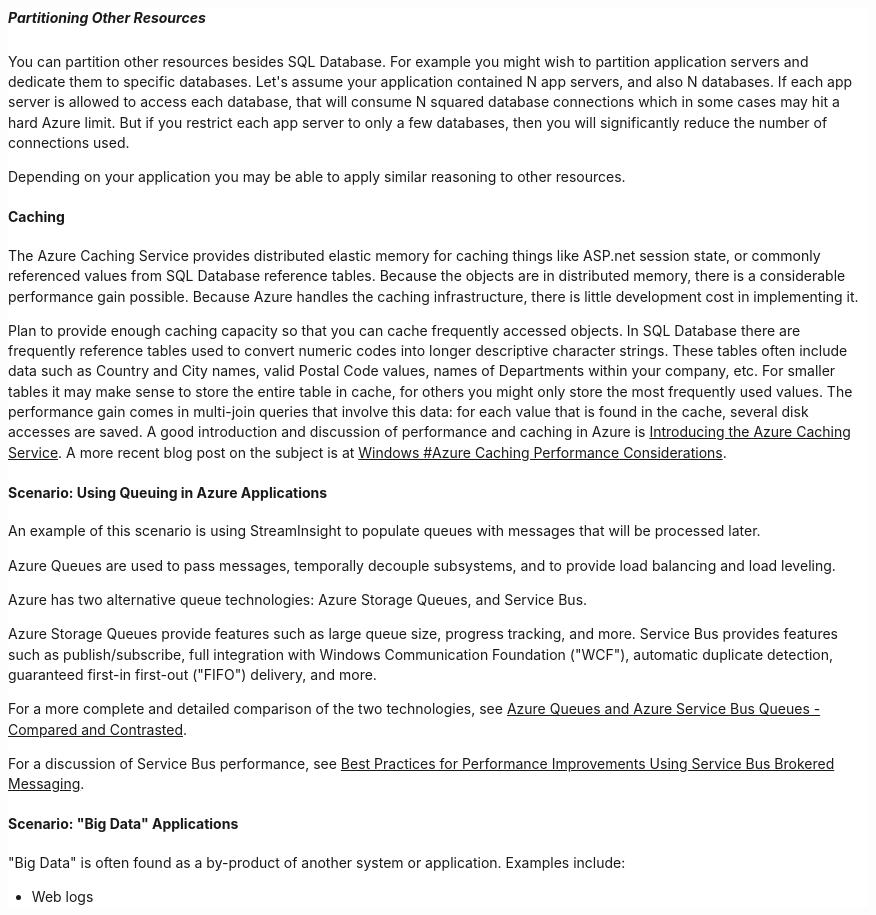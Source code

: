 ##### Partitioning Other Resources #####

You can partition other resources besides SQL Database. For example you might wish to partition application servers and dedicate them to specific databases. Let's assume your application contained N app servers, and also N databases. If each app server is allowed to access each database, that will consume N squared database connections which in some cases may hit a hard Azure limit. But if you restrict each app server to only a few databases, then you will significantly reduce the number of connections used. 

Depending on your application you may be able to apply similar reasoning to other resources. 


#### Caching ####

The Azure Caching Service provides distributed elastic memory for caching things like ASP.net session state, or commonly referenced values from SQL Database reference tables. Because the objects are in distributed memory, there is a considerable performance gain possible. Because Azure handles the caching infrastructure, there is little development cost in implementing it. 

Plan to provide enough caching capacity so that you can cache frequently accessed objects. In SQL Database there are frequently reference tables used to convert numeric codes into longer descriptive character strings. These tables often include data such as Country and City names, valid Postal Code values, names of Departments within your company, etc. For smaller tables it may make sense to store the entire table in cache, for others you might only store the most frequently used values. The performance gain comes in multi-join queries that involve this data: for each value that is found in the cache, several disk accesses are saved. A good introduction and discussion of performance and caching in Azure is [Introducing the Azure Caching Service](http://go.microsoft.com/fwlink/?LinkId=252680). A more recent blog post on the subject is at [Windows #Azure Caching Performance Considerations](http://go.microsoft.com/fwlink/?LinkId=252681). 

#### Scenario: Using Queuing in Azure Applications ####

An example of this scenario is using StreamInsight to populate queues with messages that will be processed later. 

Azure Queues are used to pass messages, temporally decouple subsystems, and to provide load balancing and load leveling. 

Azure has two alternative queue technologies: Azure Storage Queues, and Service Bus. 

Azure Storage Queues provide features such as large queue size, progress tracking, and more. Service Bus provides features such as publish/subscribe, full integration with Windows Communication Foundation ("WCF"), automatic duplicate detection, guaranteed first-in first-out ("FIFO") delivery, and more. 

For a more complete and detailed comparison of the two technologies, see [Azure Queues and Azure Service Bus Queues - Compared and Contrasted](http://go.microsoft.com/fwlink/?LinkId=252682). 

For a discussion of Service Bus performance, see [Best Practices for Performance Improvements Using Service Bus Brokered Messaging](http://go.microsoft.com/fwlink/?LinkID=252683). 

#### Scenario: "Big Data" Applications ####

"Big Data" is often found as a by-product of another system or application. Examples include: 

* Web logs 
